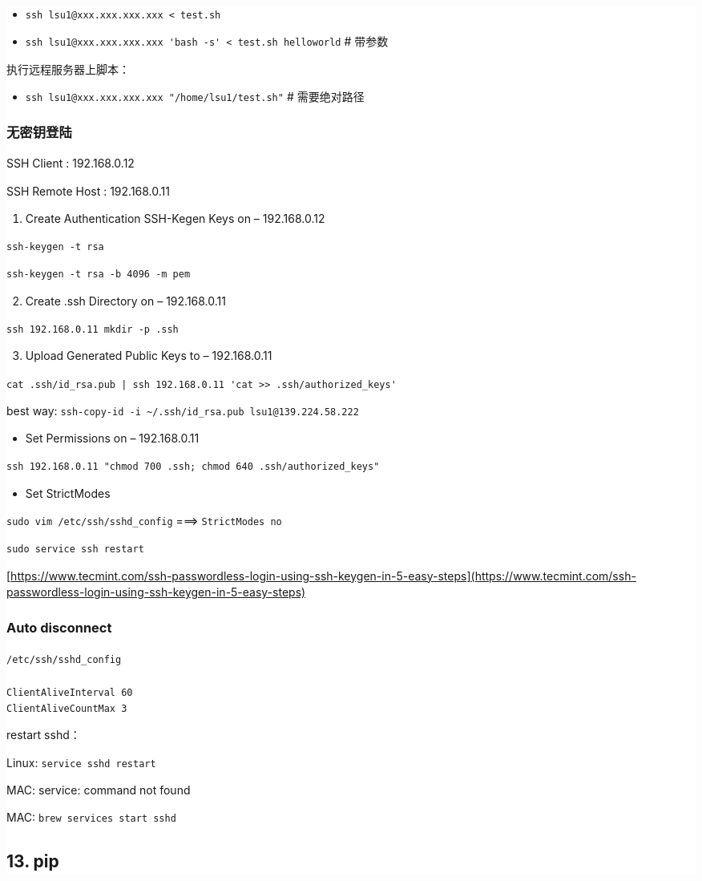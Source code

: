 - `ssh lsu1@xxx.xxx.xxx.xxx < test.sh`

- `ssh lsu1@xxx.xxx.xxx.xxx 'bash -s' < test.sh helloworld`  # 带参数

执行远程服务器上脚本：

- `ssh lsu1@xxx.xxx.xxx.xxx "/home/lsu1/test.sh"`  # 需要绝对路径

### 无密钥登陆

SSH Client : 192.168.0.12

SSH Remote Host : 192.168.0.11

1. Create Authentication SSH-Kegen Keys on – 192.168.0.12

`ssh-keygen -t rsa`

`ssh-keygen -t rsa -b 4096 -m pem`

2. Create .ssh Directory on – 192.168.0.11

`ssh 192.168.0.11 mkdir -p .ssh`

3. Upload Generated Public Keys to – 192.168.0.11

`cat .ssh/id_rsa.pub | ssh 192.168.0.11 'cat >> .ssh/authorized_keys'`

best way: `ssh-copy-id -i ~/.ssh/id_rsa.pub lsu1@139.224.58.222`

- Set Permissions on – 192.168.0.11

`ssh 192.168.0.11 "chmod 700 .ssh; chmod 640 .ssh/authorized_keys"`

- Set StrictModes

`sudo vim /etc/ssh/sshd_config` ===> `StrictModes no`

`sudo service ssh restart`

[https://www.tecmint.com/ssh-passwordless-login-using-ssh-keygen-in-5-easy-steps](https://www.tecmint.com/ssh-passwordless-login-using-ssh-keygen-in-5-easy-steps)

### Auto disconnect

```
/etc/ssh/sshd_config

ClientAliveInterval 60
ClientAliveCountMax 3
```

restart sshd：

Linux: `service sshd restart`

MAC: service: command not found

MAC: `brew services start sshd`

## 13. pip 
